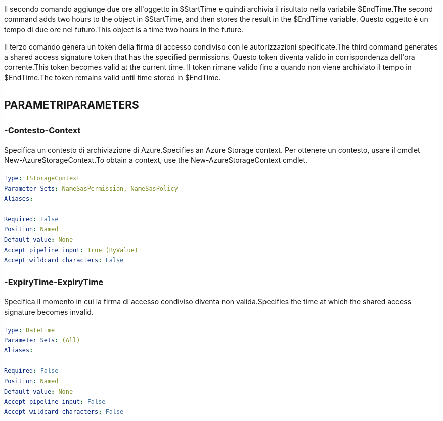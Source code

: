 <span data-ttu-id="3fadd-117">Il secondo comando aggiunge due ore all'oggetto in $StartTime e quindi archivia il risultato nella variabile $EndTime.</span><span class="sxs-lookup"><span data-stu-id="3fadd-117">The second command adds two hours to the object in $StartTime, and then stores the result in the $EndTime variable.</span></span>
<span data-ttu-id="3fadd-118">Questo oggetto è un tempo di due ore nel futuro.</span><span class="sxs-lookup"><span data-stu-id="3fadd-118">This object is a time two hours in the future.</span></span>

<span data-ttu-id="3fadd-119">Il terzo comando genera un token della firma di accesso condiviso con le autorizzazioni specificate.</span><span class="sxs-lookup"><span data-stu-id="3fadd-119">The third command generates a shared access signature token that has the specified permissions.</span></span>
<span data-ttu-id="3fadd-120">Questo token diventa valido in corrispondenza dell'ora corrente.</span><span class="sxs-lookup"><span data-stu-id="3fadd-120">This token becomes valid at the current time.</span></span>
<span data-ttu-id="3fadd-121">Il token rimane valido fino a quando non viene archiviato il tempo in $EndTime.</span><span class="sxs-lookup"><span data-stu-id="3fadd-121">The token remains valid until time stored in $EndTime.</span></span>

## <span data-ttu-id="3fadd-122">PARAMETRI</span><span class="sxs-lookup"><span data-stu-id="3fadd-122">PARAMETERS</span></span>

### <span data-ttu-id="3fadd-123">-Contesto</span><span class="sxs-lookup"><span data-stu-id="3fadd-123">-Context</span></span>
<span data-ttu-id="3fadd-124">Specifica un contesto di archiviazione di Azure.</span><span class="sxs-lookup"><span data-stu-id="3fadd-124">Specifies an Azure Storage context.</span></span>
<span data-ttu-id="3fadd-125">Per ottenere un contesto, usare il cmdlet New-AzureStorageContext.</span><span class="sxs-lookup"><span data-stu-id="3fadd-125">To obtain a context, use the New-AzureStorageContext cmdlet.</span></span>

```yaml
Type: IStorageContext
Parameter Sets: NameSasPermission, NameSasPolicy
Aliases: 

Required: False
Position: Named
Default value: None
Accept pipeline input: True (ByValue)
Accept wildcard characters: False
```

### <span data-ttu-id="3fadd-126">-ExpiryTime</span><span class="sxs-lookup"><span data-stu-id="3fadd-126">-ExpiryTime</span></span>
<span data-ttu-id="3fadd-127">Specifica il momento in cui la firma di accesso condiviso diventa non valida.</span><span class="sxs-lookup"><span data-stu-id="3fadd-127">Specifies the time at which the shared access signature becomes invalid.</span></span>

```yaml
Type: DateTime
Parameter Sets: (All)
Aliases: 

Required: False
Position: Named
Default value: None
Accept pipeline input: False
Accept wildcard characters: False
```
